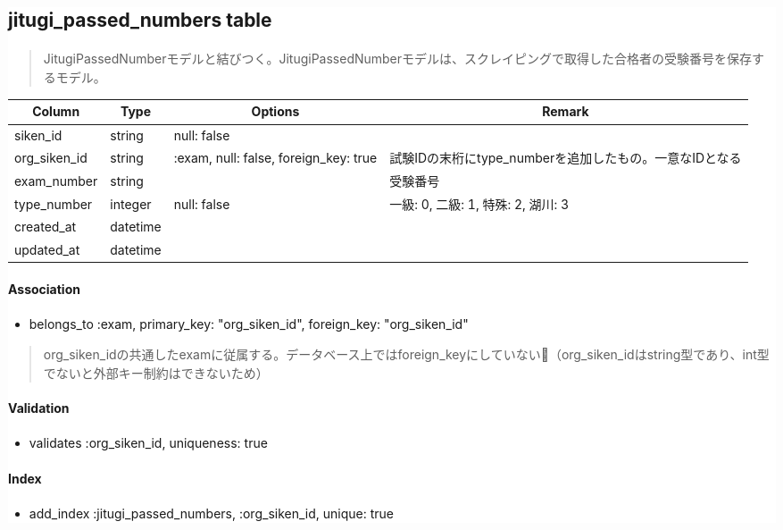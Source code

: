 ## jitugi_passed_numbers table
> JitugiPassedNumberモデルと結びつく。JitugiPassedNumberモデルは、スクレイピングで取得した合格者の受験番号を保存するモデル。

|Column|Type  |Options                   |Remark       |
|------|----  |-------                   |------       |
|siken_id|string|null: false||
|org_siken_id|string|:exam, null: false, foreign_key: true|試験IDの末桁にtype_numberを追加したもの。一意なIDとなる|
|exam_number|string||受験番号|
|type_number|integer|null: false|一級: 0, 二級: 1, 特殊: 2, 湖川: 3|
|created_at|datetime|
|updated_at|datetime|


#### Association
- belongs_to :exam, primary_key: "org_siken_id", foreign_key: "org_siken_id"
>org_siken_idの共通したexamに従属する。データベース上ではforeign_keyにしていない（org_siken_idはstring型であり、int型でないと外部キー制約はできないため）

#### Validation
-  validates :org_siken_id, uniqueness: true

#### Index
- add_index :jitugi_passed_numbers, :org_siken_id, unique: true
